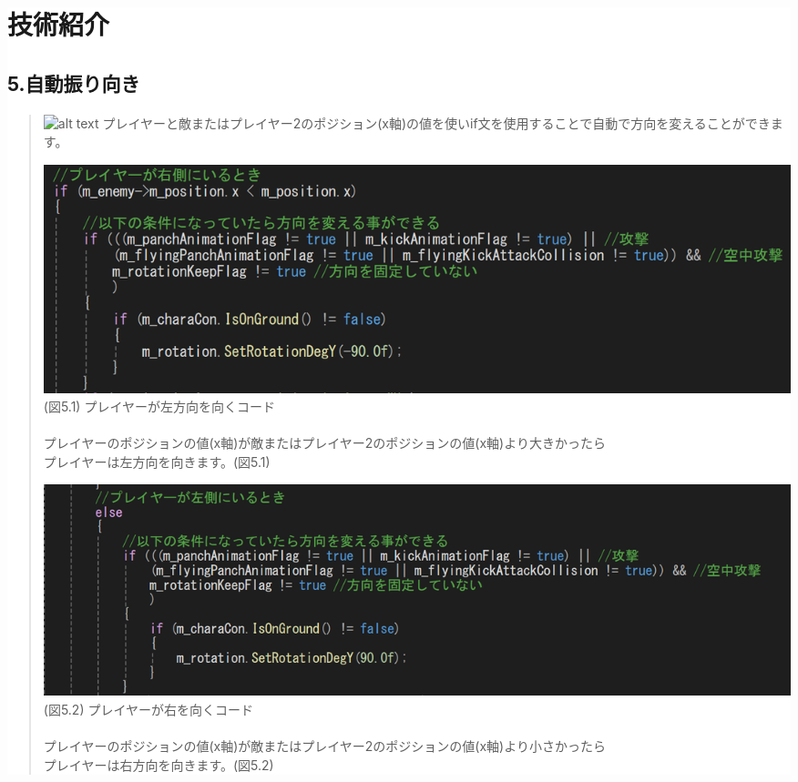 # 技術紹介
## 5.自動振り向き
> ![alt text](<portfolio/Game 2025-01-23 12-45-28_12.gif>)
> プレイヤーと敵またはプレイヤー2のポジション(x軸)の値を使いif文を使用することで自動で方向を変えることができます。<br>
> 
> ![alt text](portfolio/image.png)
> (図5.1) プレイヤーが左方向を向くコード<br>
> <br>
> プレイヤーのポジションの値(x軸)が敵またはプレイヤー2のポジションの値(x軸)より大きかったら<br>
> プレイヤーは左方向を向きます。(図5.1)
> <br>
> 
> ![alt text](portfolio/image-1.png)
> (図5.2) プレイヤーが右を向くコード<br>
> <br>
> プレイヤーのポジションの値(x軸)が敵またはプレイヤー2のポジションの値(x軸)より小さかったら<br>
> プレイヤーは右方向を向きます。(図5.2)
> <br>
> 